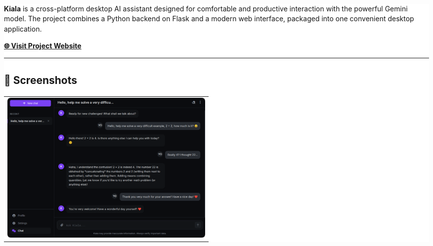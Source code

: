 **Kiala** is a cross-platform desktop AI assistant designed for comfortable and productive interaction with the powerful Gemini model. The project combines a Python backend on Flask and a modern web interface, packaged into one convenient desktop application.

**[🌐 Visit Project Website](https://kiala-ai.vercel.app/)**

</div>

---

## 📸 Screenshots

<div align="center">
<table>
  <tr>
    <td><img src="app/static/img/blacktheme.png" alt="Kiala Dark Mode" width="400"/></td>